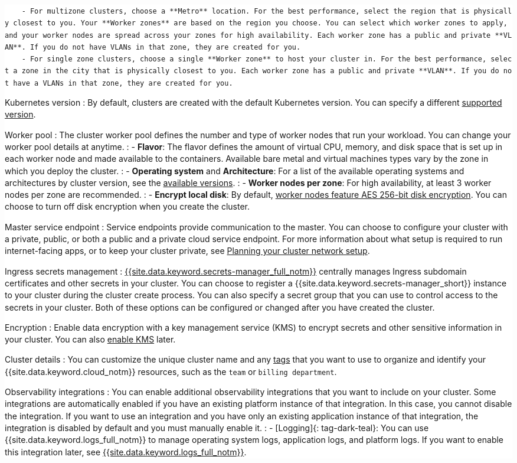         - For multizone clusters, choose a **Metro** location. For the best performance, select the region that is physically closest to you. Your **Worker zones** are based on the region you choose. You can select which worker zones to apply, and your worker nodes are spread across your zones for high availability. Each worker zone has a public and private **VLAN**. If you do not have VLANs in that zone, they are created for you. 
        - For single zone clusters, choose a single **Worker zone** to host your cluster in. For the best performance, select a zone in the city that is physically closest to you. Each worker zone has a public and private **VLAN**. If you do not have a VLANs in that zone, they are created for you.

Kubernetes version
:    By default, clusters are created with the default Kubernetes version. You can specify a different [supported version](/docs/containers?topic=containers-cs_versions#cs_versions_available). 

Worker pool
:    The cluster worker pool defines the number and type of worker nodes that run your workload. You can change your worker pool details at anytime.
:    - **Flavor**: The flavor defines the amount of virtual CPU, memory, and disk space that is set up in each worker node and made available to the containers. Available bare metal and virtual machines types vary by the zone in which you deploy the cluster. 
:    - **Operating system** and **Architecture**:  For a list of the available operating systems and architectures by cluster version, see the [available versions](/docs/containers?topic=containers-cs_versions#cs_versions_available).
:    - **Worker nodes per zone**: For high availability, at least 3 worker nodes per zone are recommended. 
:    - **Encrypt local disk**: By default, [worker nodes feature AES 256-bit disk encryption](/docs/containers?topic=containers-security#workernodes). You can choose to turn off disk encryption when you create the cluster.


Master service endpoint
:    Service endpoints provide communication to the master. You can choose to configure your cluster with a private, public, or both a public and a private cloud service endpoint. For more information about what setup is required to run internet-facing apps, or to keep your cluster private, see [Planning your cluster network setup](/docs/containers?topic=containers-plan_vpc_basics#vpc-pgw).

Ingress secrets management
:   [{{site.data.keyword.secrets-manager_full_notm}}](/docs/containers?topic=containers-secrets-mgr) centrally manages Ingress subdomain certificates and other secrets in your cluster. You can choose to register a {{site.data.keyword.secrets-manager_short}} instance to your cluster during the cluster create process. You can also specify a secret group that you can use to control access to the secrets in your cluster. Both of these options can be configured or changed after you have created the cluster. 

Encryption
:    Enable data encryption with a key management service (KMS) to encrypt secrets and other sensitive information in your cluster. You can also [enable KMS](/docs/containers?topic=containers-encryption-setup) later. 


Cluster details
:   You can customize the unique cluster name and any [tags](/docs/account?topic=account-tag) that you want to use to organize and identify your {{site.data.keyword.cloud_notm}} resources, such as the `team` or `billing department`.


Observability integrations
:    You can enable additional observability integrations that you want to include on your cluster. Some integrations are automatically enabled if you have an existing platform instance of that integration. In this case, you cannot disable the integration. If you want to use an integration and you have only an existing application instance of that integration, the integration is disabled by default and you must manually enable it.
:    - [Logging]{: tag-dark-teal}: You can use {{site.data.keyword.logs_full_notm}} to manage operating system logs, application logs, and platform logs. If you want to enable this integration later, see [{{site.data.keyword.logs_full_notm}}](/docs/cloud-logs?topic=cloud-logs-about-cl).